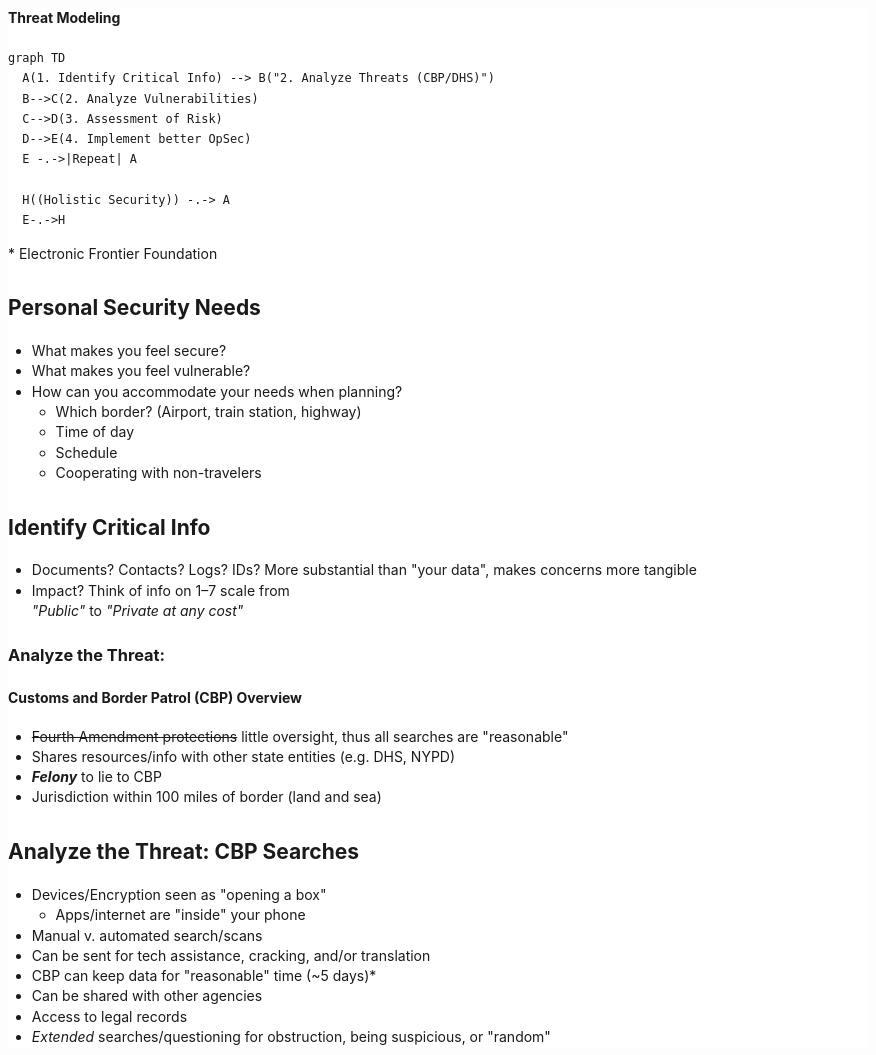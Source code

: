 

#### Threat Modeling
```mermaid
graph TD
  A(1. Identify Critical Info) --> B("2. Analyze Threats (CBP/DHS)")
  B-->C(2. Analyze Vulnerabilities)
  C-->D(3. Assessment of Risk)
  D-->E(4. Implement better OpSec)
  E -.->|Repeat| A

  H((Holistic Security)) -.-> A
  E-.->H
```
\* Electronic Frontier Foundation




## Personal Security Needs
* What makes you feel secure?
* What makes you feel vulnerable?
* How can you accommodate your needs when planning?
  * Which border? (Airport, train station, highway)
  * Time of day
  * Schedule
  * Cooperating with non-travelers


## Identify Critical Info
* Documents? Contacts? Logs? IDs?
More substantial than "your data", makes concerns more tangible
* Impact? Think of info on 1–7 scale from <br> *"Public"* to *"Private at any cost"*





### Analyze the Threat:
#### Customs and Border Patrol (CBP) Overview
* ~~Fourth Amendment protections~~ little oversight, thus all searches are "reasonable"
* Shares resources/info with other state entities (e.g. DHS, NYPD)
* ***Felony*** to lie to CBP
* Jurisdiction within 100 miles of border (land and sea)




## Analyze the Threat: CBP Searches
* Devices/Encryption seen as "opening a box"
  * Apps/internet are "inside" your phone
* Manual v. automated search/scans
* Can be sent for tech assistance, cracking, and/or translation
* CBP can keep data for "reasonable" time (~5 days)\*
* Can be shared with other agencies
* Access to legal records
* *Extended* searches/questioning for obstruction, being suspicious, or "random"
